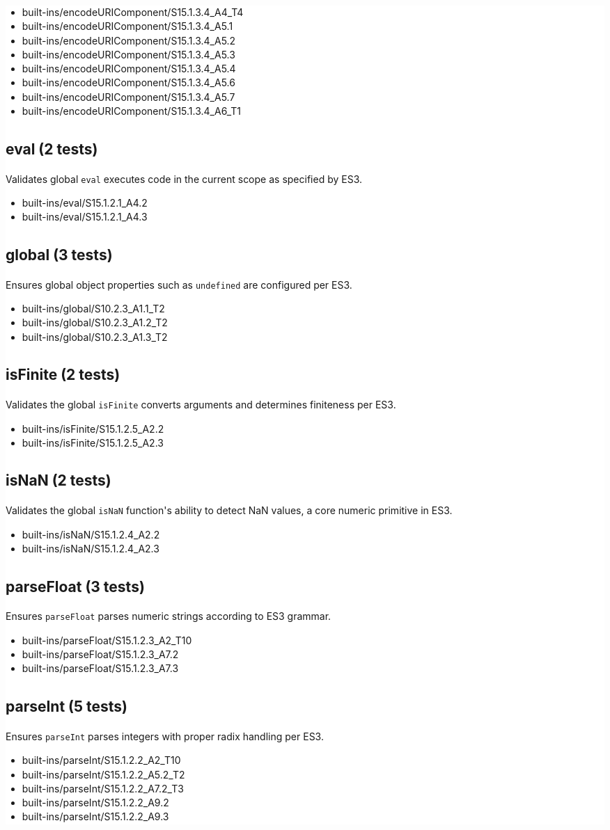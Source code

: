- built-ins/encodeURIComponent/S15.1.3.4_A4_T4
- built-ins/encodeURIComponent/S15.1.3.4_A5.1
- built-ins/encodeURIComponent/S15.1.3.4_A5.2
- built-ins/encodeURIComponent/S15.1.3.4_A5.3
- built-ins/encodeURIComponent/S15.1.3.4_A5.4
- built-ins/encodeURIComponent/S15.1.3.4_A5.6
- built-ins/encodeURIComponent/S15.1.3.4_A5.7
- built-ins/encodeURIComponent/S15.1.3.4_A6_T1

## eval (2 tests)

Validates global `eval` executes code in the current scope as specified by ES3.

- built-ins/eval/S15.1.2.1_A4.2
- built-ins/eval/S15.1.2.1_A4.3

## global (3 tests)

Ensures global object properties such as `undefined` are configured per ES3.

- built-ins/global/S10.2.3_A1.1_T2
- built-ins/global/S10.2.3_A1.2_T2
- built-ins/global/S10.2.3_A1.3_T2

## isFinite (2 tests)

Validates the global `isFinite` converts arguments and determines finiteness per ES3.

- built-ins/isFinite/S15.1.2.5_A2.2
- built-ins/isFinite/S15.1.2.5_A2.3

## isNaN (2 tests)

Validates the global `isNaN` function's ability to detect NaN values, a core numeric primitive in ES3.

- built-ins/isNaN/S15.1.2.4_A2.2
- built-ins/isNaN/S15.1.2.4_A2.3

## parseFloat (3 tests)

Ensures `parseFloat` parses numeric strings according to ES3 grammar.

- built-ins/parseFloat/S15.1.2.3_A2_T10
- built-ins/parseFloat/S15.1.2.3_A7.2
- built-ins/parseFloat/S15.1.2.3_A7.3

## parseInt (5 tests)

Ensures `parseInt` parses integers with proper radix handling per ES3.

- built-ins/parseInt/S15.1.2.2_A2_T10
- built-ins/parseInt/S15.1.2.2_A5.2_T2
- built-ins/parseInt/S15.1.2.2_A7.2_T3
- built-ins/parseInt/S15.1.2.2_A9.2
- built-ins/parseInt/S15.1.2.2_A9.3
